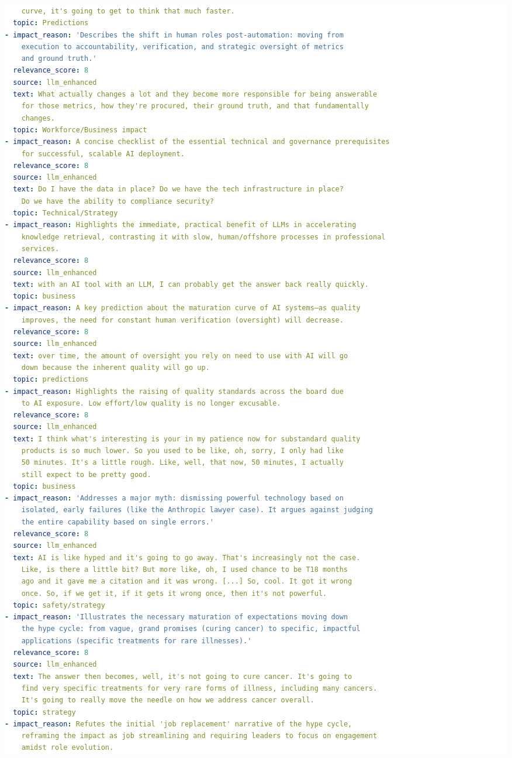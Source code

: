 ```yaml
    curve, it's going to get to think that much faster.
  topic: Predictions
- impact_reason: 'Describes the shift in human roles post-automation: moving from
    execution to accountability, verification, and strategic oversight of metrics
    and ground truth.'
  relevance_score: 8
  source: llm_enhanced
  text: What actually changes a lot and they become more responsible for being answerable
    for those metrics, how they're procured, their ground truth, and that fundamentally
    changes.
  topic: Workforce/Business impact
- impact_reason: A concise checklist of the essential technical and governance prerequisites
    for successful, scalable AI deployment.
  relevance_score: 8
  source: llm_enhanced
  text: Do I have the data in place? Do we have the tech infrastructure in place?
    Do we have the ability to compliance security?
  topic: Technical/Strategy
- impact_reason: Highlights the immediate, practical benefit of LLMs in accelerating
    knowledge retrieval, contrasting it with slow, human/offshore processes in professional
    services.
  relevance_score: 8
  source: llm_enhanced
  text: with an AI tool with an LLM, I can probably get the answer back really quickly.
  topic: business
- impact_reason: A key prediction about the maturation curve of AI systems—as quality
    improves, the need for constant human verification (oversight) will decrease.
  relevance_score: 8
  source: llm_enhanced
  text: over time, the amount of oversight you rely on need to use with AI will go
    down because the inherent quality will go up.
  topic: predictions
- impact_reason: Highlights the raising of quality standards across the board due
    to AI exposure. Low effort/low quality is no longer excusable.
  relevance_score: 8
  source: llm_enhanced
  text: I think what's interesting is your in my patience now for substandard quality
    products is so much lower. So you used to be like, oh, sorry, I only had like
    50 minutes. It's a little rough. Like, well, that now, 50 minutes, I actually
    still expect to be pretty good.
  topic: business
- impact_reason: 'Addresses a major myth: dismissing powerful technology based on
    isolated, early failures (like the Anthropic lawyer case). It argues against judging
    the entire capability based on single errors.'
  relevance_score: 8
  source: llm_enhanced
  text: AI is like hyped and it's going to go away. That's increasingly not the case.
    Like, is there a little bit? But more like, oh, I used chance to be T18 months
    ago and it gave me a citation and it was wrong. [...] So, cool. It got it wrong
    once. So, if we get it, if it gets it wrong once, then it's not powerful.
  topic: safety/strategy
- impact_reason: 'Illustrates the necessary maturation of expectations moving down
    the hype cycle: from vague, grand promises (curing cancer) to specific, impactful
    applications (specific treatments for rare illnesses).'
  relevance_score: 8
  source: llm_enhanced
  text: The answer then becomes, well, it's not going to cure cancer. It's going to
    find very specific treatments for very rare forms of illness, including many cancers.
    It's going to really move the needle on how we address cancer overall.
  topic: strategy
- impact_reason: Refutes the initial 'job replacement' narrative of the hype cycle,
    reframing the impact as job streamlining and requiring leaders to focus on engagement
    amidst role evolution.
```